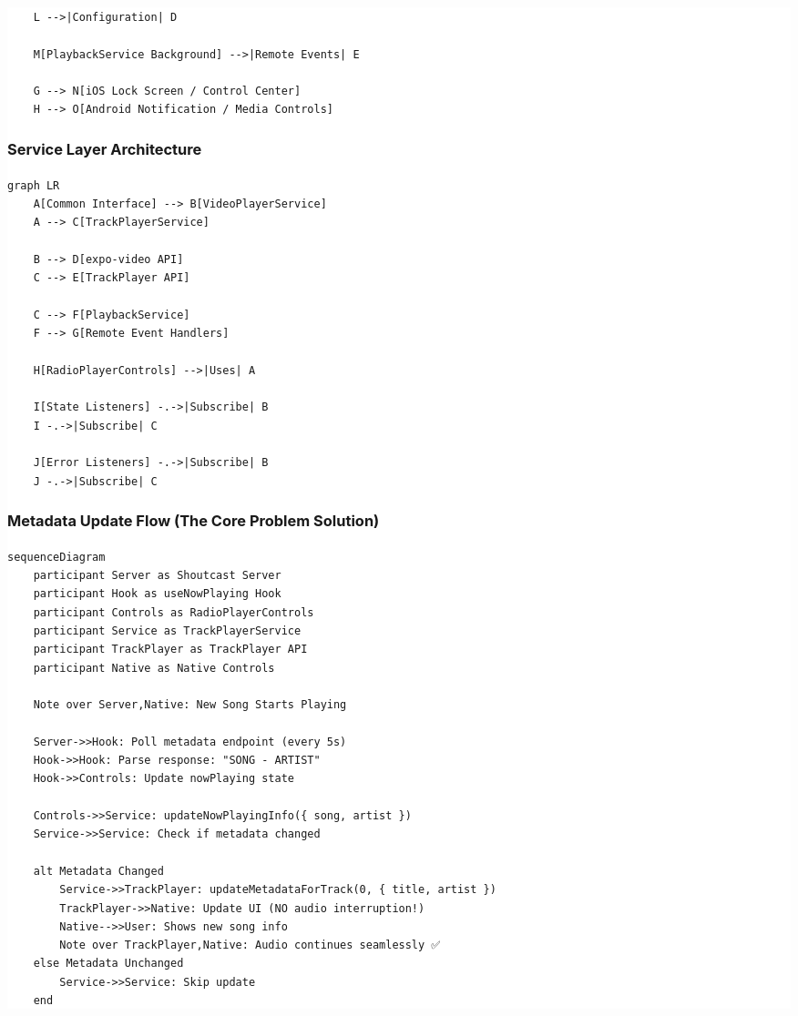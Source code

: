 ```mermaid
    L -->|Configuration| D

    M[PlaybackService Background] -->|Remote Events| E

    G --> N[iOS Lock Screen / Control Center]
    H --> O[Android Notification / Media Controls]
```

### Service Layer Architecture

```mermaid
graph LR
    A[Common Interface] --> B[VideoPlayerService]
    A --> C[TrackPlayerService]

    B --> D[expo-video API]
    C --> E[TrackPlayer API]

    C --> F[PlaybackService]
    F --> G[Remote Event Handlers]

    H[RadioPlayerControls] -->|Uses| A

    I[State Listeners] -.->|Subscribe| B
    I -.->|Subscribe| C

    J[Error Listeners] -.->|Subscribe| B
    J -.->|Subscribe| C
```

### Metadata Update Flow (The Core Problem Solution)

```mermaid
sequenceDiagram
    participant Server as Shoutcast Server
    participant Hook as useNowPlaying Hook
    participant Controls as RadioPlayerControls
    participant Service as TrackPlayerService
    participant TrackPlayer as TrackPlayer API
    participant Native as Native Controls

    Note over Server,Native: New Song Starts Playing

    Server->>Hook: Poll metadata endpoint (every 5s)
    Hook->>Hook: Parse response: "SONG - ARTIST"
    Hook->>Controls: Update nowPlaying state

    Controls->>Service: updateNowPlayingInfo({ song, artist })
    Service->>Service: Check if metadata changed

    alt Metadata Changed
        Service->>TrackPlayer: updateMetadataForTrack(0, { title, artist })
        TrackPlayer->>Native: Update UI (NO audio interruption!)
        Native-->>User: Shows new song info
        Note over TrackPlayer,Native: Audio continues seamlessly ✅
    else Metadata Unchanged
        Service->>Service: Skip update
    end
```
